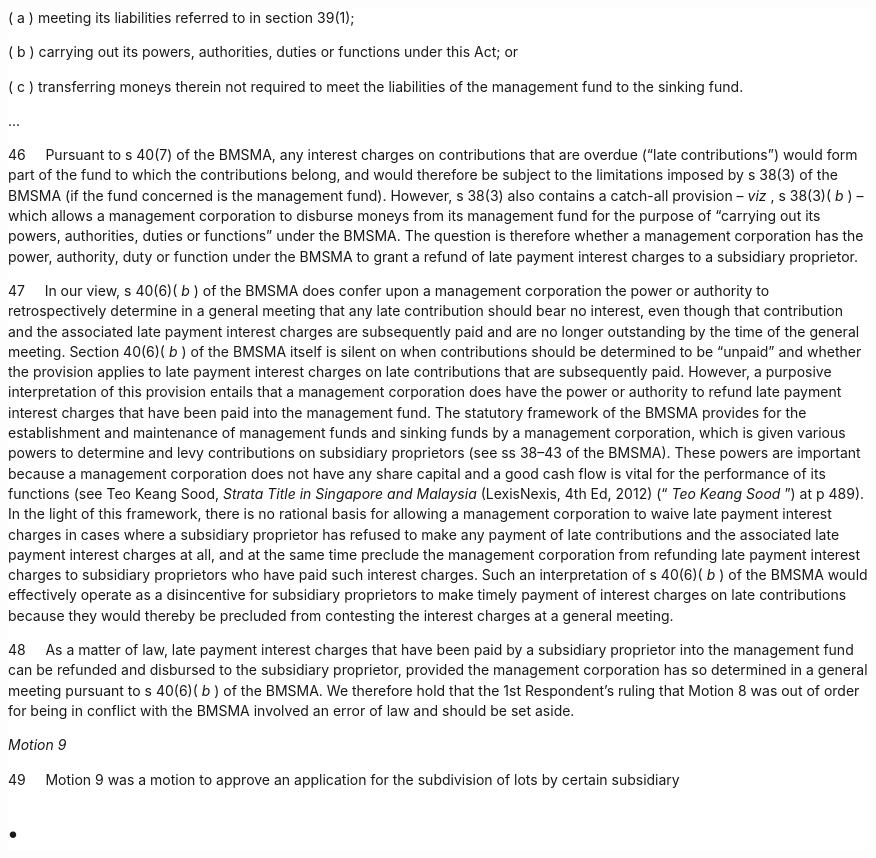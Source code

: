 
 ( a ) meeting its liabilities referred to in section 39(1); 

 ( b ) carrying out its powers, authorities, duties or functions under this Act; or 

 ( c ) transferring moneys therein not required to meet the liabilities of the management fund to the sinking fund. 

 ... 

46     Pursuant to s 40(7) of the BMSMA, any interest charges on contributions that are overdue (“late contributions”) would form part of the fund to which the contributions belong, and would therefore be subject to the limitations imposed by s 38(3) of the BMSMA (if the fund concerned is the management fund). However, s 38(3) also contains a catch-all provision – _viz_ , s 38(3)( _b_ ) – which allows a management corporation to disburse moneys from its management fund for the purpose of “carrying out its powers, authorities, duties or functions” under the BMSMA. The question is therefore whether a management corporation has the power, authority, duty or function under the BMSMA to grant a refund of late payment interest charges to a subsidiary proprietor. 

47     In our view, s 40(6)( _b_ ) of the BMSMA does confer upon a management corporation the power or authority to retrospectively determine in a general meeting that any late contribution should bear no interest, even though that contribution and the associated late payment interest charges are subsequently paid and are no longer outstanding by the time of the general meeting. Section 40(6)( _b_ ) of the BMSMA itself is silent on when contributions should be determined to be “unpaid” and whether the provision applies to late payment interest charges on late contributions that are subsequently paid. However, a purposive interpretation of this provision entails that a management corporation does have the power or authority to refund late payment interest charges that have been paid into the management fund. The statutory framework of the BMSMA provides for the establishment and maintenance of management funds and sinking funds by a management corporation, which is given various powers to determine and levy contributions on subsidiary proprietors (see ss 38–43 of the BMSMA). These powers are important because a management corporation does not have any share capital and a good cash flow is vital for the performance of its functions (see Teo Keang Sood, _Strata Title in Singapore and Malaysia_ (LexisNexis, 4th Ed, 2012) (“ _Teo Keang Sood_ ”) at p 489). In the light of this framework, there is no rational basis for allowing a management corporation to waive late payment interest charges in cases where a subsidiary proprietor has refused to make any payment of late contributions and the associated late payment interest charges at all, and at the same time preclude the management corporation from refunding late payment interest charges to subsidiary proprietors who have paid such interest charges. Such an interpretation of s 40(6)( _b_ ) of the BMSMA would effectively operate as a disincentive for subsidiary proprietors to make timely payment of interest charges on late contributions because they would thereby be precluded from contesting the interest charges at a general meeting. 

48     As a matter of law, late payment interest charges that have been paid by a subsidiary proprietor into the management fund can be refunded and disbursed to the subsidiary proprietor, provided the management corporation has so determined in a general meeting pursuant to s 40(6)( _b_ ) of the BMSMA. We therefore hold that the 1st Respondent’s ruling that Motion 8 was out of order for being in conflict with the BMSMA involved an error of law and should be set aside. 

_Motion 9_ 

49     Motion 9 was a motion to approve an application for the subdivision of lots by certain subsidiary 


## • 
